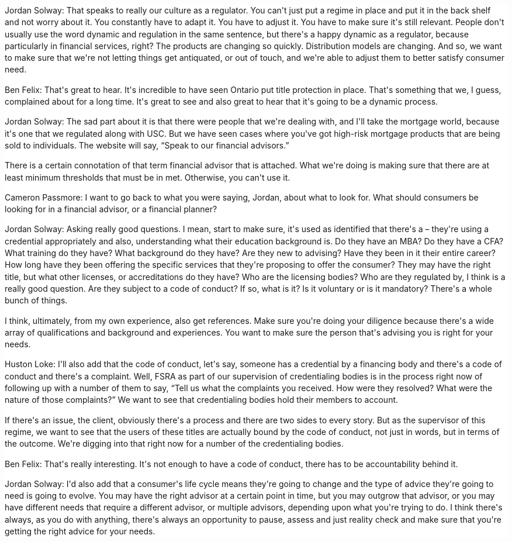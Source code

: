 Jordan Solway: That speaks to really our culture as a regulator. You can't just put a regime in place and put it in the back shelf and not worry about it. You constantly have to adapt it. You have to adjust it. You have to make sure it's still relevant. People don't usually use the word dynamic and regulation in the same sentence, but there's a happy dynamic as a regulator, because particularly in financial services, right? The products are changing so quickly. Distribution models are changing. And so, we want to make sure that we're not letting things get antiquated, or out of touch, and we're able to adjust them to better satisfy consumer need.

Ben Felix: That's great to hear. It's incredible to have seen Ontario put title protection in place. That's something that we, I guess, complained about for a long time. It's great to see and also great to hear that it's going to be a dynamic process.

Jordan Solway: The sad part about it is that there were people that we're dealing with, and I'll take the mortgage world, because it's one that we regulated along with USC. But we have seen cases where you've got high-risk mortgage products that are being sold to individuals. The website will say, “Speak to our financial advisors.”

There is a certain connotation of that term financial advisor that is attached. What we're doing is making sure that there are at least minimum thresholds that must be in met. Otherwise, you can't use it.

Cameron Passmore: I want to go back to what you were saying, Jordan, about what to look for. What should consumers be looking for in a financial advisor, or a financial planner?

Jordan Solway: Asking really good questions. I mean, start to make sure, it's used as identified that there's a – they're using a credential appropriately and also, understanding what their education background is. Do they have an MBA? Do they have a CFA? What training do they have? What background do they have? Are they new to advising? Have they been in it their entire career? How long have they been offering the specific services that they're proposing to offer the consumer? They may have the right title, but what other licenses, or accreditations do they have? Who are the licensing bodies? Who are they regulated by, I think is a really good question. Are they subject to a code of conduct? If so, what is it? Is it voluntary or is it mandatory? There's a whole bunch of things.

I think, ultimately, from my own experience, also get references. Make sure you're doing your diligence because there's a wide array of qualifications and background and experiences. You want to make sure the person that's advising you is right for your needs.

Huston Loke: I'll also add that the code of conduct, let's say, someone has a credential by a financing body and there's a code of conduct and there's a complaint. Well, FSRA as part of our supervision of credentialing bodies is in the process right now of following up with a number of them to say, “Tell us what the complaints you received. How were they resolved? What were the nature of those complaints?” We want to see that credentialing bodies hold their members to account.

If there's an issue, the client, obviously there's a process and there are two sides to every story. But as the supervisor of this regime, we want to see that the users of these titles are actually bound by the code of conduct, not just in words, but in terms of the outcome. We're digging into that right now for a number of the credentialing bodies.

Ben Felix: That's really interesting. It's not enough to have a code of conduct, there has to be accountability behind it.

Jordan Solway: I'd also add that a consumer's life cycle means they're going to change and the type of advice they're going to need is going to evolve. You may have the right advisor at a certain point in time, but you may outgrow that advisor, or you may have different needs that require a different advisor, or multiple advisors, depending upon what you're trying to do. I think there's always, as you do with anything, there's always an opportunity to pause, assess and just reality check and make sure that you're getting the right advice for your needs.
